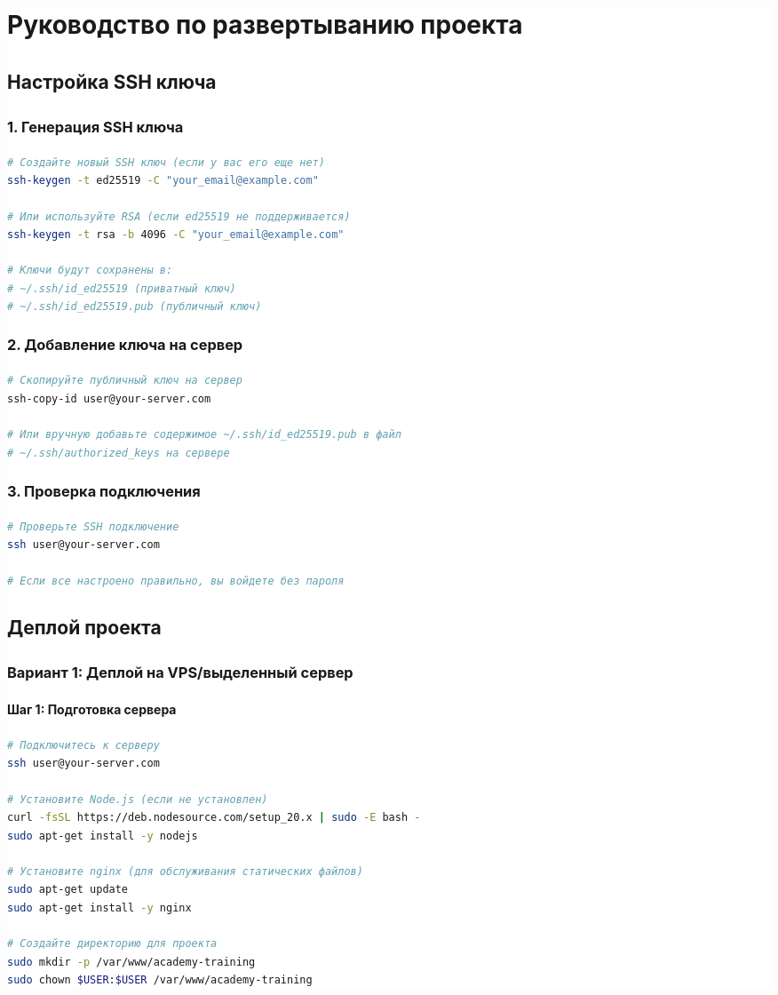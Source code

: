 # Руководство по развертыванию проекта

## Настройка SSH ключа

### 1. Генерация SSH ключа

```bash
# Создайте новый SSH ключ (если у вас его еще нет)
ssh-keygen -t ed25519 -C "your_email@example.com"

# Или используйте RSA (если ed25519 не поддерживается)
ssh-keygen -t rsa -b 4096 -C "your_email@example.com"

# Ключи будут сохранены в:
# ~/.ssh/id_ed25519 (приватный ключ)
# ~/.ssh/id_ed25519.pub (публичный ключ)
```

### 2. Добавление ключа на сервер

```bash
# Скопируйте публичный ключ на сервер
ssh-copy-id user@your-server.com

# Или вручную добавьте содержимое ~/.ssh/id_ed25519.pub в файл
# ~/.ssh/authorized_keys на сервере
```

### 3. Проверка подключения

```bash
# Проверьте SSH подключение
ssh user@your-server.com

# Если все настроено правильно, вы войдете без пароля
```

## Деплой проекта

### Вариант 1: Деплой на VPS/выделенный сервер

#### Шаг 1: Подготовка сервера

```bash
# Подключитесь к серверу
ssh user@your-server.com

# Установите Node.js (если не установлен)
curl -fsSL https://deb.nodesource.com/setup_20.x | sudo -E bash -
sudo apt-get install -y nodejs

# Установите nginx (для обслуживания статических файлов)
sudo apt-get update
sudo apt-get install -y nginx

# Создайте директорию для проекта
sudo mkdir -p /var/www/academy-training
sudo chown $USER:$USER /var/www/academy-training
```

